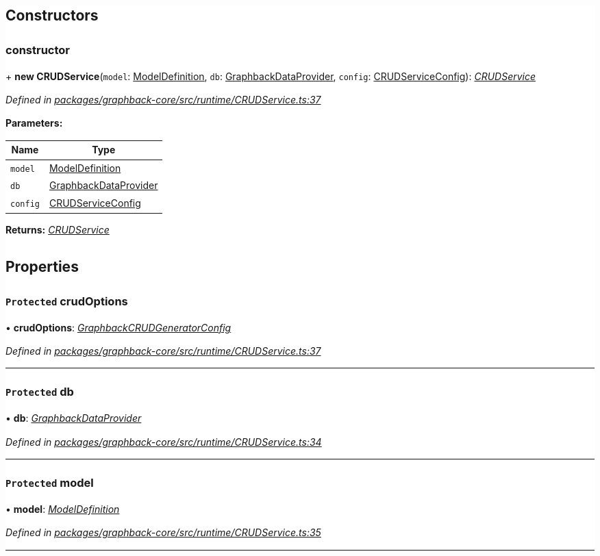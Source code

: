 ## Constructors

###  constructor

\+ **new CRUDService**(`model`: [ModelDefinition](../modules/_plugin_modeldefinition_.md#modeldefinition), `db`: [GraphbackDataProvider](../interfaces/_runtime_graphbackdataprovider_.graphbackdataprovider.md), `config`: [CRUDServiceConfig](../interfaces/_runtime_crudservice_.crudserviceconfig.md)): *[CRUDService](_runtime_crudservice_.crudservice.md)*

*Defined in [packages/graphback-core/src/runtime/CRUDService.ts:37](https://github.com/aerogear/graphback/blob/bc616b51/packages/graphback-core/src/runtime/CRUDService.ts#L37)*

**Parameters:**

Name | Type |
------ | ------ |
`model` | [ModelDefinition](../modules/_plugin_modeldefinition_.md#modeldefinition) |
`db` | [GraphbackDataProvider](../interfaces/_runtime_graphbackdataprovider_.graphbackdataprovider.md) |
`config` | [CRUDServiceConfig](../interfaces/_runtime_crudservice_.crudserviceconfig.md) |

**Returns:** *[CRUDService](_runtime_crudservice_.crudservice.md)*

## Properties

### `Protected` crudOptions

• **crudOptions**: *[GraphbackCRUDGeneratorConfig](../interfaces/_plugin_graphbackcrudgeneratorconfig_.graphbackcrudgeneratorconfig.md)*

*Defined in [packages/graphback-core/src/runtime/CRUDService.ts:37](https://github.com/aerogear/graphback/blob/bc616b51/packages/graphback-core/src/runtime/CRUDService.ts#L37)*

___

### `Protected` db

• **db**: *[GraphbackDataProvider](../interfaces/_runtime_graphbackdataprovider_.graphbackdataprovider.md)*

*Defined in [packages/graphback-core/src/runtime/CRUDService.ts:34](https://github.com/aerogear/graphback/blob/bc616b51/packages/graphback-core/src/runtime/CRUDService.ts#L34)*

___

### `Protected` model

• **model**: *[ModelDefinition](../modules/_plugin_modeldefinition_.md#modeldefinition)*

*Defined in [packages/graphback-core/src/runtime/CRUDService.ts:35](https://github.com/aerogear/graphback/blob/bc616b51/packages/graphback-core/src/runtime/CRUDService.ts#L35)*

___

